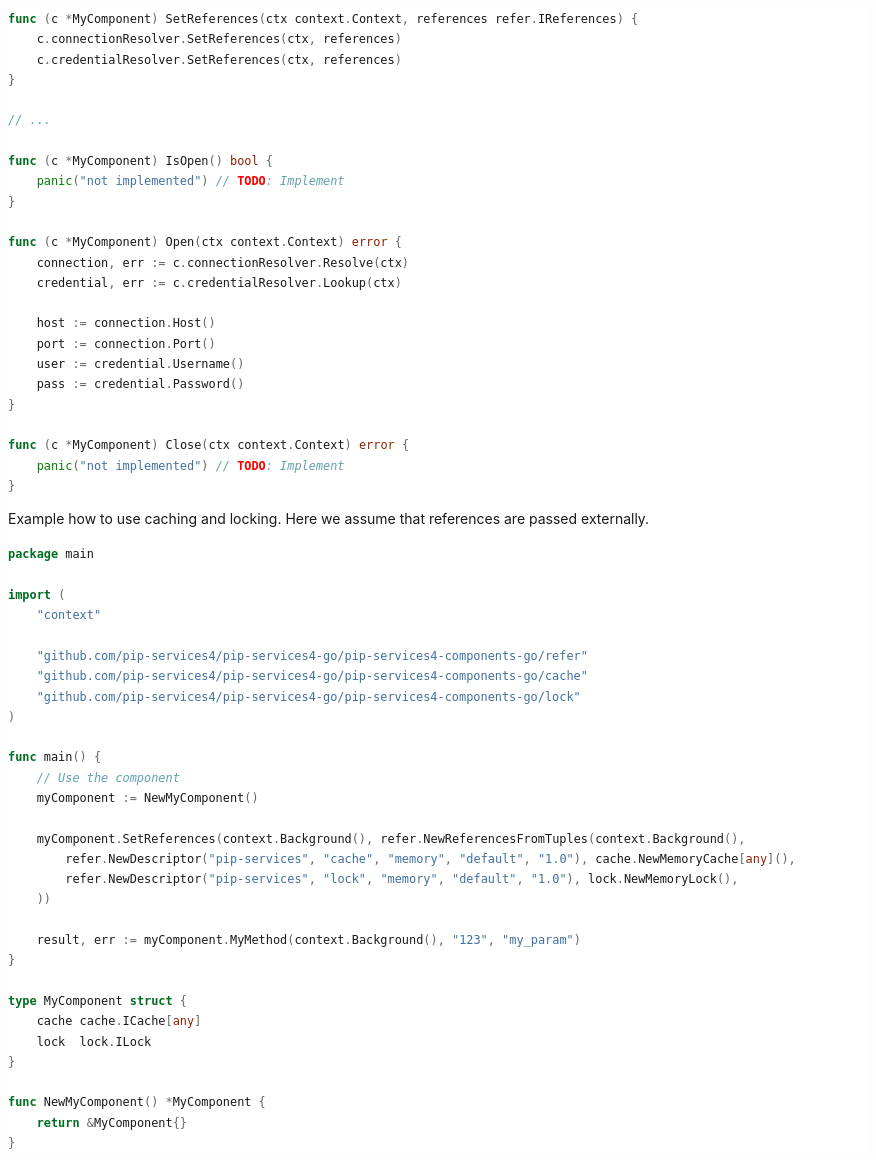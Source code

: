 ```go
func (c *MyComponent) SetReferences(ctx context.Context, references refer.IReferences) {
	c.connectionResolver.SetReferences(ctx, references)
	c.credentialResolver.SetReferences(ctx, references)
}

// ...

func (c *MyComponent) IsOpen() bool {
	panic("not implemented") // TODO: Implement
}

func (c *MyComponent) Open(ctx context.Context) error {
	connection, err := c.connectionResolver.Resolve(ctx)
	credential, err := c.credentialResolver.Lookup(ctx)

	host := connection.Host()
	port := connection.Port()
	user := credential.Username()
	pass := credential.Password()
}

func (c *MyComponent) Close(ctx context.Context) error {
	panic("not implemented") // TODO: Implement
}

```

Example how to use caching and locking. Here we assume that references are passed externally.

```go
package main

import (
	"context"

	"github.com/pip-services4/pip-services4-go/pip-services4-components-go/refer"
	"github.com/pip-services4/pip-services4-go/pip-services4-components-go/cache"
	"github.com/pip-services4/pip-services4-go/pip-services4-components-go/lock"
)

func main() {
	// Use the component
	myComponent := NewMyComponent()

	myComponent.SetReferences(context.Background(), refer.NewReferencesFromTuples(context.Background(),
		refer.NewDescriptor("pip-services", "cache", "memory", "default", "1.0"), cache.NewMemoryCache[any](),
		refer.NewDescriptor("pip-services", "lock", "memory", "default", "1.0"), lock.NewMemoryLock(),
	))

	result, err := myComponent.MyMethod(context.Background(), "123", "my_param")
}

type MyComponent struct {
	cache cache.ICache[any]
	lock  lock.ILock
}

func NewMyComponent() *MyComponent {
	return &MyComponent{}
}

```